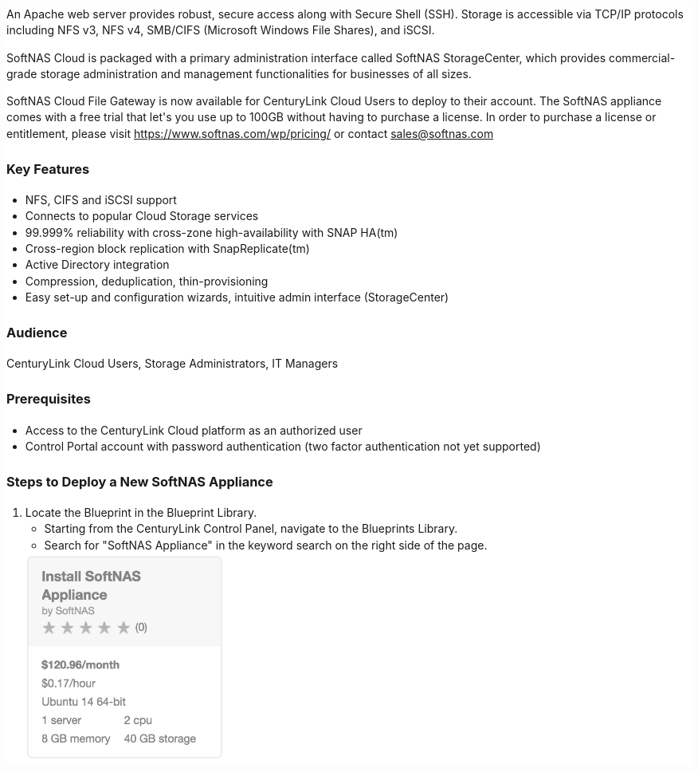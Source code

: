 An Apache web server provides robust, secure access along with Secure Shell (SSH). Storage is accessible via TCP/IP protocols including NFS v3, NFS v4, SMB/CIFS (Microsoft Windows File Shares), and iSCSI.

SoftNAS Cloud is packaged with a primary administration interface called SoftNAS StorageCenter, which provides commercial-grade storage administration and management functionalities for businesses of all sizes.

SoftNAS Cloud File Gateway is now available for CenturyLink Cloud Users to deploy to their account. The SoftNAS appliance comes with a free trial that let's you use up to 100GB without having to purchase a license. In order to purchase a license or entitlement, please visit https://www.softnas.com/wp/pricing/ or contact sales@softnas.com

### Key Features
* NFS, CIFS and iSCSI support
* Connects to popular Cloud Storage services
* 99.999% reliability with cross-zone high-availability with SNAP HA(tm)
* Cross-region block replication with SnapReplicate(tm)
* Active Directory integration
* Compression, deduplication, thin-provisioning
* Easy set-up and configuration wizards, intuitive admin interface (StorageCenter)

### Audience
CenturyLink Cloud Users, Storage Administrators, IT Managers

### Prerequisites
* Access to the CenturyLink Cloud platform as an authorized user
* Control Portal account with password authentication (two factor authentication not yet supported)

### Steps to Deploy a New SoftNAS Appliance
1. Locate the Blueprint in the Blueprint Library.
   * Starting from the CenturyLink Control Panel, navigate to the Blueprints Library.
   * Search for "SoftNAS Appliance" in the keyword search on the right side of the page.
   <img src="../../images/softnas/blueprint_tile.png" style="border:0;max-width:250px;">
